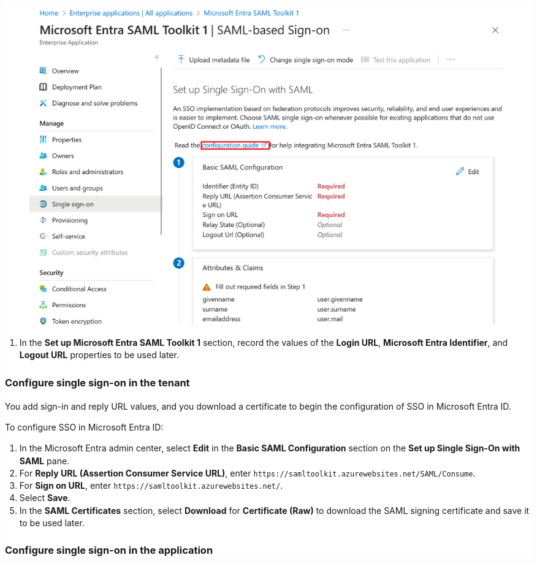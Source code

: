 <figure><img src="../.gitbook/assets/image (19) (1).png" alt=""><figcaption></figcaption></figure>

1. In the **Set up Microsoft Entra SAML Toolkit 1** section, record the values of the **Login URL**, **Microsoft Entra Identifier**, and **Logout URL** properties to be used later.

### Configure single sign-on in the tenant <a href="#configure-single-sign-on-in-the-tenant" id="configure-single-sign-on-in-the-tenant"></a>

You add sign-in and reply URL values, and you download a certificate to begin the configuration of SSO in Microsoft Entra ID.

To configure SSO in Microsoft Entra ID:

1. In the Microsoft Entra admin center, select **Edit** in the **Basic SAML Configuration** section on the **Set up Single Sign-On with SAML** pane.
2. For **Reply URL (Assertion Consumer Service URL)**, enter `https://samltoolkit.azurewebsites.net/SAML/Consume`.
3. For **Sign on URL**, enter `https://samltoolkit.azurewebsites.net/`.
4. Select **Save**.
5. In the **SAML Certificates** section, select **Download** for **Certificate (Raw)** to download the SAML signing certificate and save it to be used later.

### Configure single sign-on in the application <a href="#configure-single-sign-on-in-the-application" id="configure-single-sign-on-in-the-application"></a>

